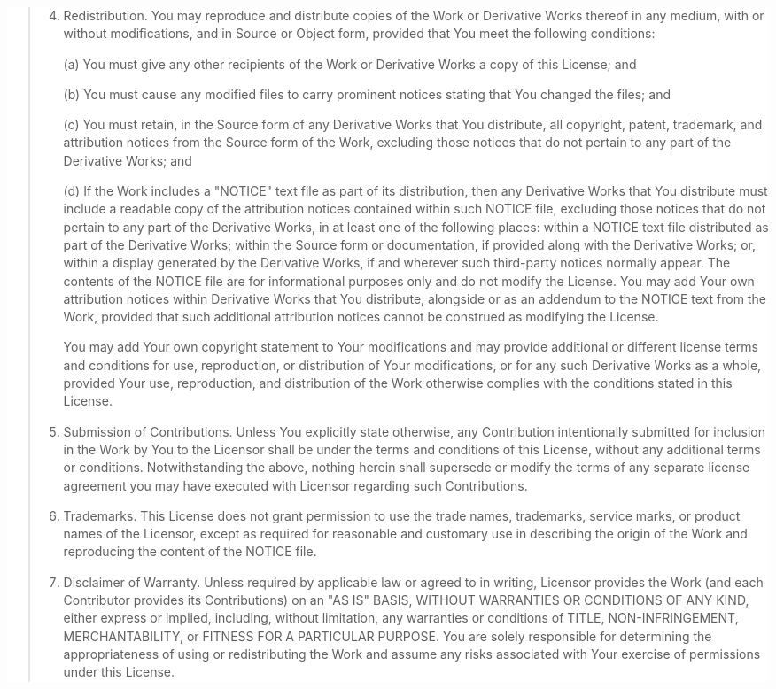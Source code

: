   >    4. Redistribution. You may reproduce and distribute copies of the
  >       Work or Derivative Works thereof in any medium, with or without
  >       modifications, and in Source or Object form, provided that You
  >       meet the following conditions:
  > 
  >       (a) You must give any other recipients of the Work or
  >           Derivative Works a copy of this License; and
  > 
  >       (b) You must cause any modified files to carry prominent notices
  >           stating that You changed the files; and
  > 
  >       (c) You must retain, in the Source form of any Derivative Works
  >           that You distribute, all copyright, patent, trademark, and
  >           attribution notices from the Source form of the Work,
  >           excluding those notices that do not pertain to any part of
  >           the Derivative Works; and
  > 
  >       (d) If the Work includes a "NOTICE" text file as part of its
  >           distribution, then any Derivative Works that You distribute must
  >           include a readable copy of the attribution notices contained
  >           within such NOTICE file, excluding those notices that do not
  >           pertain to any part of the Derivative Works, in at least one
  >           of the following places: within a NOTICE text file distributed
  >           as part of the Derivative Works; within the Source form or
  >           documentation, if provided along with the Derivative Works; or,
  >           within a display generated by the Derivative Works, if and
  >           wherever such third-party notices normally appear. The contents
  >           of the NOTICE file are for informational purposes only and
  >           do not modify the License. You may add Your own attribution
  >           notices within Derivative Works that You distribute, alongside
  >           or as an addendum to the NOTICE text from the Work, provided
  >           that such additional attribution notices cannot be construed
  >           as modifying the License.
  > 
  >       You may add Your own copyright statement to Your modifications and
  >       may provide additional or different license terms and conditions
  >       for use, reproduction, or distribution of Your modifications, or
  >       for any such Derivative Works as a whole, provided Your use,
  >       reproduction, and distribution of the Work otherwise complies with
  >       the conditions stated in this License.
  > 
  >    5. Submission of Contributions. Unless You explicitly state otherwise,
  >       any Contribution intentionally submitted for inclusion in the Work
  >       by You to the Licensor shall be under the terms and conditions of
  >       this License, without any additional terms or conditions.
  >       Notwithstanding the above, nothing herein shall supersede or modify
  >       the terms of any separate license agreement you may have executed
  >       with Licensor regarding such Contributions.
  > 
  >    6. Trademarks. This License does not grant permission to use the trade
  >       names, trademarks, service marks, or product names of the Licensor,
  >       except as required for reasonable and customary use in describing the
  >       origin of the Work and reproducing the content of the NOTICE file.
  > 
  >    7. Disclaimer of Warranty. Unless required by applicable law or
  >       agreed to in writing, Licensor provides the Work (and each
  >       Contributor provides its Contributions) on an "AS IS" BASIS,
  >       WITHOUT WARRANTIES OR CONDITIONS OF ANY KIND, either express or
  >       implied, including, without limitation, any warranties or conditions
  >       of TITLE, NON-INFRINGEMENT, MERCHANTABILITY, or FITNESS FOR A
  >       PARTICULAR PURPOSE. You are solely responsible for determining the
  >       appropriateness of using or redistributing the Work and assume any
  >       risks associated with Your exercise of permissions under this License.
  > 
